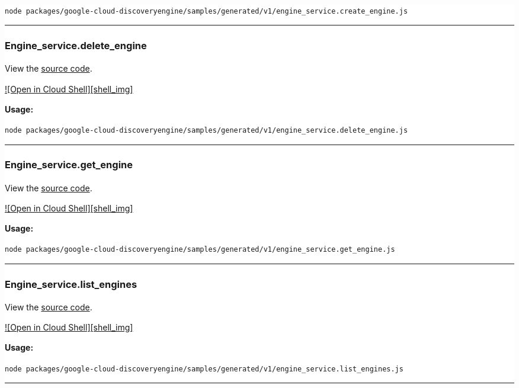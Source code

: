 
`node packages/google-cloud-discoveryengine/samples/generated/v1/engine_service.create_engine.js`


-----




### Engine_service.delete_engine

View the [source code](https://github.com/googleapis/google-cloud-node/blob/main/packages/google-cloud-discoveryengine/samples/generated/v1/engine_service.delete_engine.js).

[![Open in Cloud Shell][shell_img]](https://console.cloud.google.com/cloudshell/open?git_repo=https://github.com/googleapis/google-cloud-node&page=editor&open_in_editor=packages/google-cloud-discoveryengine/samples/generated/v1/engine_service.delete_engine.js,samples/README.md)

__Usage:__


`node packages/google-cloud-discoveryengine/samples/generated/v1/engine_service.delete_engine.js`


-----




### Engine_service.get_engine

View the [source code](https://github.com/googleapis/google-cloud-node/blob/main/packages/google-cloud-discoveryengine/samples/generated/v1/engine_service.get_engine.js).

[![Open in Cloud Shell][shell_img]](https://console.cloud.google.com/cloudshell/open?git_repo=https://github.com/googleapis/google-cloud-node&page=editor&open_in_editor=packages/google-cloud-discoveryengine/samples/generated/v1/engine_service.get_engine.js,samples/README.md)

__Usage:__


`node packages/google-cloud-discoveryengine/samples/generated/v1/engine_service.get_engine.js`


-----




### Engine_service.list_engines

View the [source code](https://github.com/googleapis/google-cloud-node/blob/main/packages/google-cloud-discoveryengine/samples/generated/v1/engine_service.list_engines.js).

[![Open in Cloud Shell][shell_img]](https://console.cloud.google.com/cloudshell/open?git_repo=https://github.com/googleapis/google-cloud-node&page=editor&open_in_editor=packages/google-cloud-discoveryengine/samples/generated/v1/engine_service.list_engines.js,samples/README.md)

__Usage:__


`node packages/google-cloud-discoveryengine/samples/generated/v1/engine_service.list_engines.js`


-----


[//]: # "This README.md file is auto-generated, all changes to this file will be lost."
[//]: # "To regenerate it, use `python -m synthtool`."